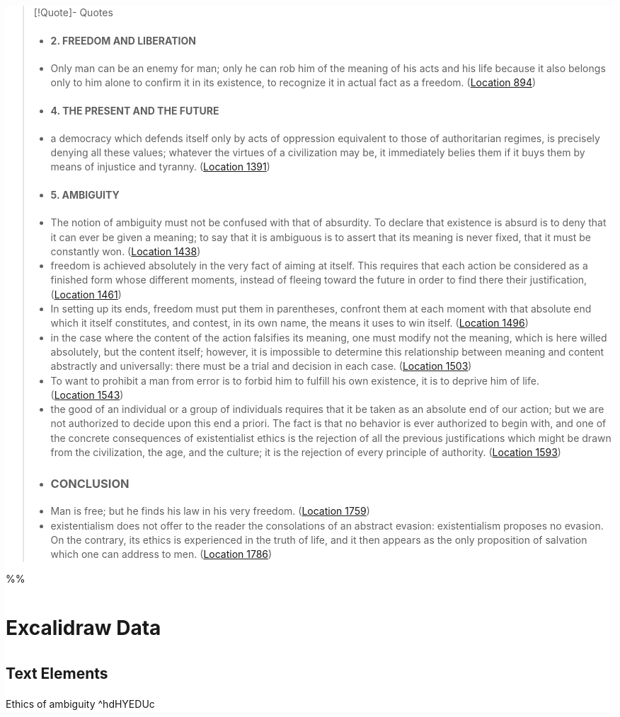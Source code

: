 > [!Quote]- Quotes
> - #### 2. FREEDOM AND LIBERATION
> - Only man can be an enemy for man; only he can rob him of the meaning of his acts and his life because it also belongs only to him alone to confirm it in its existence, to recognize it in actual fact as a freedom. ([Location 894](https://readwise.io/to_kindle?action=open&asin=B07CRS1XMF&location=894))
> - #### 4. THE PRESENT AND THE FUTURE
> - a democracy which defends itself only by acts of oppression equivalent to those of authoritarian regimes, is precisely denying all these values; whatever the virtues of a civilization may be, it immediately belies them if it buys them by means of injustice and tyranny. ([Location 1391](https://readwise.io/to_kindle?action=open&asin=B07CRS1XMF&location=1391))
> - #### 5. AMBIGUITY
> - The notion of ambiguity must not be confused with that of absurdity. To declare that existence is absurd is to deny that it can ever be given a meaning; to say that it is ambiguous is to assert that its meaning is never fixed, that it must be constantly won. ([Location 1438](https://readwise.io/to_kindle?action=open&asin=B07CRS1XMF&location=1438))
> - freedom is achieved absolutely in the very fact of aiming at itself. This requires that each action be considered as a finished form whose different moments, instead of fleeing toward the future in order to find there their justification, ([Location 1461](https://readwise.io/to_kindle?action=open&asin=B07CRS1XMF&location=1461))
> - In setting up its ends, freedom must put them in parentheses, confront them at each moment with that absolute end which it itself constitutes, and contest, in its own name, the means it uses to win itself. ([Location 1496](https://readwise.io/to_kindle?action=open&asin=B07CRS1XMF&location=1496))
> - in the case where the content of the action falsifies its meaning, one must modify not the meaning, which is here willed absolutely, but the content itself; however, it is impossible to determine this relationship between meaning and content abstractly and universally: there must be a trial and decision in each case. ([Location 1503](https://readwise.io/to_kindle?action=open&asin=B07CRS1XMF&location=1503))
> - To want to prohibit a man from error is to forbid him to fulfill his own existence, it is to deprive him of life. ([Location 1543](https://readwise.io/to_kindle?action=open&asin=B07CRS1XMF&location=1543))
> - the good of an individual or a group of individuals requires that it be taken as an absolute end of our action; but we are not authorized to decide upon this end a priori. The fact is that no behavior is ever authorized to begin with, and one of the concrete consequences of existentialist ethics is the rejection of all the previous justifications which might be drawn from the civilization, the age, and the culture; it is the rejection of every principle of authority. ([Location 1593](https://readwise.io/to_kindle?action=open&asin=B07CRS1XMF&location=1593))
> - ### CONCLUSION
> - Man is free; but he finds his law in his very freedom. ([Location 1759](https://readwise.io/to_kindle?action=open&asin=B07CRS1XMF&location=1759))
> - existentialism does not offer to the reader the consolations of an abstract evasion: existentialism proposes no evasion. On the contrary, its ethics is experienced in the truth of life, and it then appears as the only proposition of salvation which one can address to men. ([Location 1786](https://readwise.io/to_kindle?action=open&asin=B07CRS1XMF&location=1786))

%%
# Excalidraw Data

## Text Elements
Ethics of ambiguity ^hdHYEDUc
